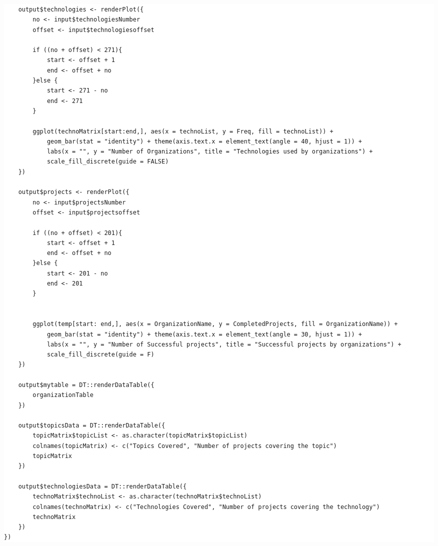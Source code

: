         output$technologies <- renderPlot({
            no <- input$technologiesNumber
            offset <- input$technologiesoffset
            
            if ((no + offset) < 271){
                start <- offset + 1
                end <- offset + no
            }else {
                start <- 271 - no
                end <- 271
            }
            
            ggplot(technoMatrix[start:end,], aes(x = technoList, y = Freq, fill = technoList)) +
                geom_bar(stat = "identity") + theme(axis.text.x = element_text(angle = 40, hjust = 1)) +
                labs(x = "", y = "Number of Organizations", title = "Technologies used by organizations") +
                scale_fill_discrete(guide = FALSE)
        })
        
        output$projects <- renderPlot({
            no <- input$projectsNumber
            offset <- input$projectsoffset
            
            if ((no + offset) < 201){
                start <- offset + 1
                end <- offset + no
            }else {
                start <- 201 - no
                end <- 201
            }
            
            
            ggplot(temp[start: end,], aes(x = OrganizationName, y = CompletedProjects, fill = OrganizationName)) +
                geom_bar(stat = "identity") + theme(axis.text.x = element_text(angle = 30, hjust = 1)) +
                labs(x = "", y = "Number of Successful projects", title = "Successful projects by organizations") +
                scale_fill_discrete(guide = F) 
        })
        
        output$mytable = DT::renderDataTable({
            organizationTable
        })

        output$topicsData = DT::renderDataTable({
            topicMatrix$topicList <- as.character(topicMatrix$topicList)
            colnames(topicMatrix) <- c("Topics Covered", "Number of projects covering the topic")
            topicMatrix
        })
        
        output$technologiesData = DT::renderDataTable({
            technoMatrix$technoList <- as.character(technoMatrix$technoList)
            colnames(technoMatrix) <- c("Technologies Covered", "Number of projects covering the technology")
            technoMatrix
        })
    })
